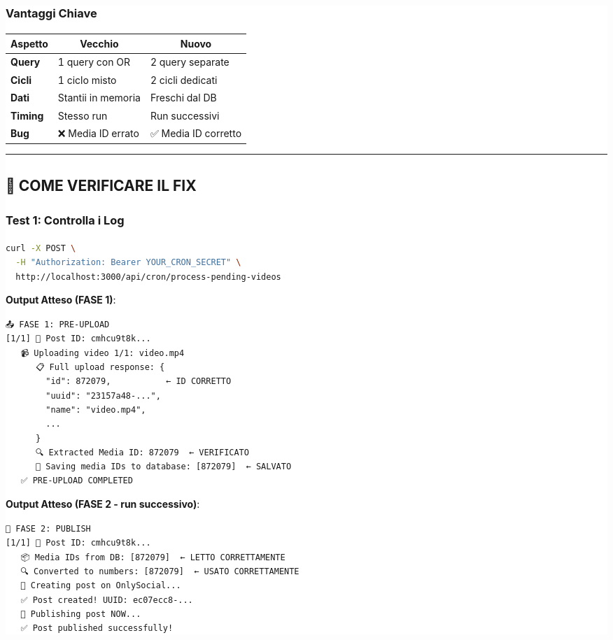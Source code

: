 
### Vantaggi Chiave

| Aspetto | Vecchio | Nuovo |
|---------|---------|-------|
| **Query** | 1 query con OR | 2 query separate |
| **Cicli** | 1 ciclo misto | 2 cicli dedicati |
| **Dati** | Stantii in memoria | Freschi dal DB |
| **Timing** | Stesso run | Run successivi |
| **Bug** | ❌ Media ID errato | ✅ Media ID corretto |

---

## 🧪 COME VERIFICARE IL FIX

### Test 1: Controlla i Log
```bash
curl -X POST \
  -H "Authorization: Bearer YOUR_CRON_SECRET" \
  http://localhost:3000/api/cron/process-pending-videos
```

**Output Atteso (FASE 1)**:
```
📤 FASE 1: PRE-UPLOAD
[1/1] 📌 Post ID: cmhcu9t8k...
   📹 Uploading video 1/1: video.mp4
      📋 Full upload response: {
        "id": 872079,           ← ID CORRETTO
        "uuid": "23157a48-...",
        "name": "video.mp4",
        ...
      }
      🔍 Extracted Media ID: 872079  ← VERIFICATO
      💾 Saving media IDs to database: [872079]  ← SALVATO
   ✅ PRE-UPLOAD COMPLETED
```

**Output Atteso (FASE 2 - run successivo)**:
```
🚀 FASE 2: PUBLISH
[1/1] 📌 Post ID: cmhcu9t8k...
   📦 Media IDs from DB: [872079]  ← LETTO CORRETTAMENTE
   🔍 Converted to numbers: [872079]  ← USATO CORRETTAMENTE
   📝 Creating post on OnlySocial...
   ✅ Post created! UUID: ec07ecc8-...
   🚀 Publishing post NOW...
   ✅ Post published successfully!
```

